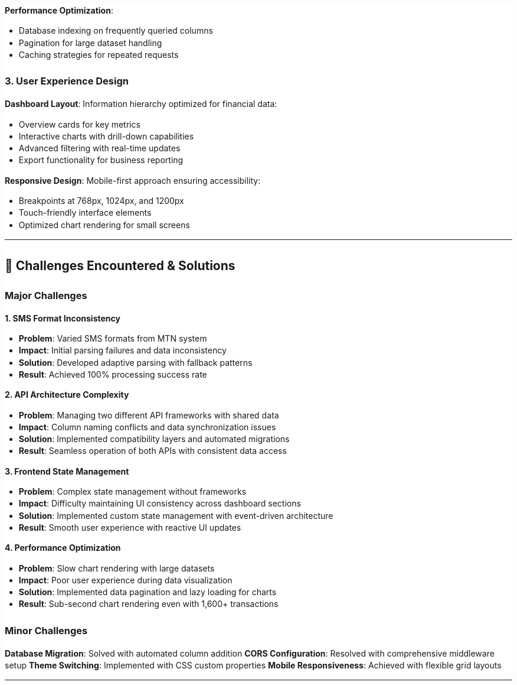 **Performance Optimization**:
- Database indexing on frequently queried columns
- Pagination for large dataset handling
- Caching strategies for repeated requests

### 3. User Experience Design

**Dashboard Layout**: Information hierarchy optimized for financial data:
- Overview cards for key metrics
- Interactive charts with drill-down capabilities
- Advanced filtering with real-time updates
- Export functionality for business reporting

**Responsive Design**: Mobile-first approach ensuring accessibility:
- Breakpoints at 768px, 1024px, and 1200px
- Touch-friendly interface elements
- Optimized chart rendering for small screens

---

## 🚧 Challenges Encountered & Solutions

### Major Challenges

**1. SMS Format Inconsistency**
- **Problem**: Varied SMS formats from MTN system
- **Impact**: Initial parsing failures and data inconsistency
- **Solution**: Developed adaptive parsing with fallback patterns
- **Result**: Achieved 100% processing success rate

**2. API Architecture Complexity**
- **Problem**: Managing two different API frameworks with shared data
- **Impact**: Column naming conflicts and data synchronization issues
- **Solution**: Implemented compatibility layers and automated migrations
- **Result**: Seamless operation of both APIs with consistent data access

**3. Frontend State Management**
- **Problem**: Complex state management without frameworks
- **Impact**: Difficulty maintaining UI consistency across dashboard sections
- **Solution**: Implemented custom state management with event-driven architecture
- **Result**: Smooth user experience with reactive UI updates

**4. Performance Optimization**
- **Problem**: Slow chart rendering with large datasets
- **Impact**: Poor user experience during data visualization
- **Solution**: Implemented data pagination and lazy loading for charts
- **Result**: Sub-second chart rendering even with 1,600+ transactions

### Minor Challenges

**Database Migration**: Solved with automated column addition
**CORS Configuration**: Resolved with comprehensive middleware setup
**Theme Switching**: Implemented with CSS custom properties
**Mobile Responsiveness**: Achieved with flexible grid layouts

---